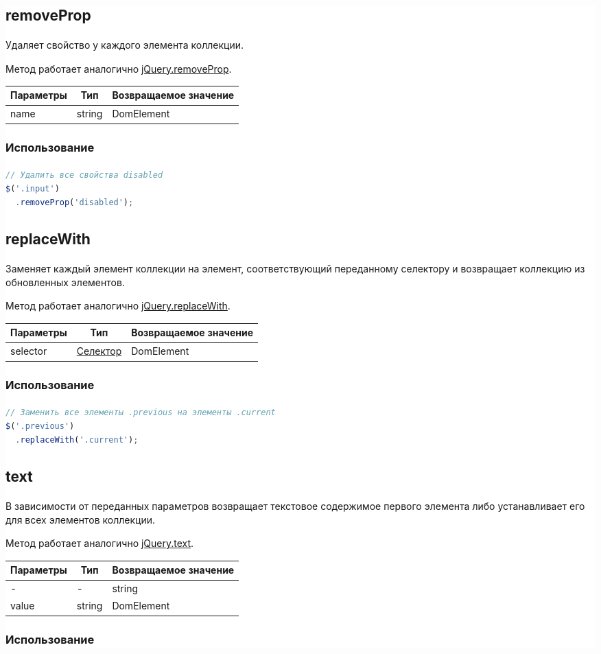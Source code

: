 ## removeProp

Удаляет свойство у каждого элемента коллекции.

Метод работает аналогично [jQuery.removeProp](https://api.jquery.com/removeProp/).

| Параметры | Тип    | Возвращаемое значение |
|-----------|--------|-----------------------|
| name      | string | DomElement            |

### Использование

```js
// Удалить все свойства disabled
$('.input')
  .removeProp('disabled');
```

## replaceWith

Заменяет каждый элемент коллекции на элемент, соответствующий переданному селектору и возвращает коллекцию из
обновленных элементов.

Метод работает аналогично [jQuery.replaceWith](https://api.jquery.com/replaceWith/).

| Параметры | Тип                                                                              | Возвращаемое значение |
|-----------|----------------------------------------------------------------------------------|-----------------------|
| selector  | [Селектор](https://github.com/digikid/dom-element/blob/main/README.md#selectors) | DomElement            |

### Использование

```js
// Заменить все элементы .previous на элементы .current
$('.previous')
  .replaceWith('.current');
```

## text

В зависимости от переданных параметров возвращает текстовое содержимое первого элемента либо устанавливает его для всех
элементов коллекции.

Метод работает аналогично [jQuery.text](https://api.jquery.com/text/).

| Параметры      | Тип             | Возвращаемое значение |
|----------------|-----------------|-----------------------|
| -              | -               | string                |
| value          | string          | DomElement            |

### Использование
